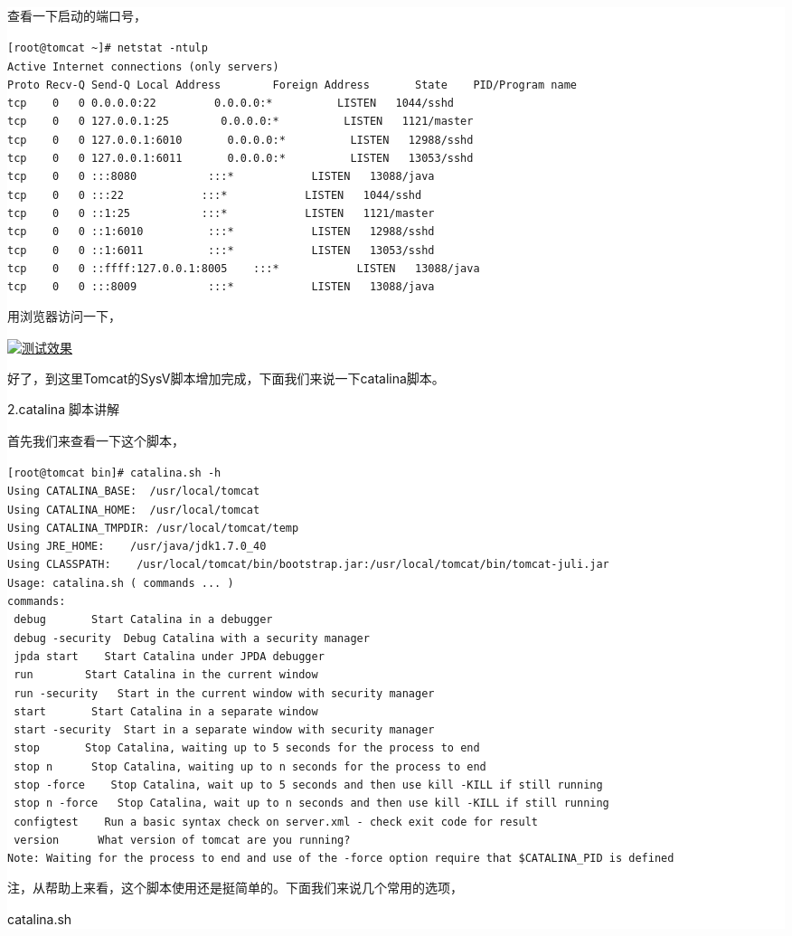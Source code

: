 查看一下启动的端口号，

    [root@tomcat ~]# netstat -ntulp
    Active Internet connections (only servers)
    Proto Recv-Q Send-Q Local Address        Foreign Address       State    PID/Program name
    tcp    0   0 0.0.0.0:22         0.0.0.0:*          LISTEN   1044/sshd   
    tcp    0   0 127.0.0.1:25        0.0.0.0:*          LISTEN   1121/master  
    tcp    0   0 127.0.0.1:6010       0.0.0.0:*          LISTEN   12988/sshd  
    tcp    0   0 127.0.0.1:6011       0.0.0.0:*          LISTEN   13053/sshd  
    tcp    0   0 :::8080           :::*            LISTEN   13088/java  
    tcp    0   0 :::22            :::*            LISTEN   1044/sshd   
    tcp    0   0 ::1:25           :::*            LISTEN   1121/master  
    tcp    0   0 ::1:6010          :::*            LISTEN   12988/sshd  
    tcp    0   0 ::1:6011          :::*            LISTEN   13053/sshd  
    tcp    0   0 ::ffff:127.0.0.1:8005    :::*            LISTEN   13088/java  
    tcp    0   0 :::8009           :::*            LISTEN   13088/java

用浏览器访问一下，

[![测试效果](http://freeloda.blog.51cto.com/attachment/201309/24/2033581_1379989025zuvs.png "测试效果")](http://freeloda.blog.51cto.com/attachment/201309/24/2033581_1379989023dwvK.png)

好了，到这里Tomcat的SysV脚本增加完成，下面我们来说一下catalina脚本。

2.catalina 脚本讲解

首先我们来查看一下这个脚本，

    [root@tomcat bin]# catalina.sh -h
    Using CATALINA_BASE:  /usr/local/tomcat
    Using CATALINA_HOME:  /usr/local/tomcat
    Using CATALINA_TMPDIR: /usr/local/tomcat/temp
    Using JRE_HOME:    /usr/java/jdk1.7.0_40
    Using CLASSPATH:    /usr/local/tomcat/bin/bootstrap.jar:/usr/local/tomcat/bin/tomcat-juli.jar
    Usage: catalina.sh ( commands ... )
    commands:
     debug       Start Catalina in a debugger
     debug -security  Debug Catalina with a security manager
     jpda start    Start Catalina under JPDA debugger
     run        Start Catalina in the current window
     run -security   Start in the current window with security manager
     start       Start Catalina in a separate window
     start -security  Start in a separate window with security manager
     stop       Stop Catalina, waiting up to 5 seconds for the process to end
     stop n      Stop Catalina, waiting up to n seconds for the process to end
     stop -force    Stop Catalina, wait up to 5 seconds and then use kill -KILL if still running
     stop n -force   Stop Catalina, wait up to n seconds and then use kill -KILL if still running
     configtest    Run a basic syntax check on server.xml - check exit code for result
     version      What version of tomcat are you running?
    Note: Waiting for the process to end and use of the -force option require that $CATALINA_PID is defined

注，从帮助上来看，这个脚本使用还是挺简单的。下面我们来说几个常用的选项，

catalina.sh
